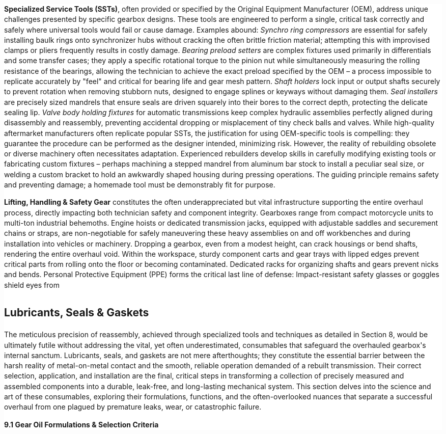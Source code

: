 **Specialized Service Tools (SSTs)**, often provided or specified by the Original Equipment Manufacturer (OEM), address unique challenges presented by specific gearbox designs. These tools are engineered to perform a single, critical task correctly and safely where universal tools would fail or cause damage. Examples abound: *Synchro ring compressors* are essential for safely installing baulk rings onto synchronizer hubs without cracking the often brittle friction material; attempting this with improvised clamps or pliers frequently results in costly damage. *Bearing preload setters* are complex fixtures used primarily in differentials and some transfer cases; they apply a specific rotational torque to the pinion nut while simultaneously measuring the rolling resistance of the bearings, allowing the technician to achieve the exact preload specified by the OEM – a process impossible to replicate accurately by "feel" and critical for bearing life and gear mesh pattern. *Shaft holders* lock input or output shafts securely to prevent rotation when removing stubborn nuts, designed to engage splines or keyways without damaging them. *Seal installers* are precisely sized mandrels that ensure seals are driven squarely into their bores to the correct depth, protecting the delicate sealing lip. *Valve body holding fixtures* for automatic transmissions keep complex hydraulic assemblies perfectly aligned during disassembly and reassembly, preventing accidental dropping or misplacement of tiny check balls and valves. While high-quality aftermarket manufacturers often replicate popular SSTs, the justification for using OEM-specific tools is compelling: they guarantee the procedure can be performed as the designer intended, minimizing risk. However, the reality of rebuilding obsolete or diverse machinery often necessitates adaptation. Experienced rebuilders develop skills in carefully modifying existing tools or fabricating custom fixtures – perhaps machining a stepped mandrel from aluminum bar stock to install a peculiar seal size, or welding a custom bracket to hold an awkwardly shaped housing during pressing operations. The guiding principle remains safety and preventing damage; a homemade tool must be demonstrably fit for purpose.

**Lifting, Handling & Safety Gear** constitutes the often underappreciated but vital infrastructure supporting the entire overhaul process, directly impacting both technician safety and component integrity. Gearboxes range from compact motorcycle units to multi-ton industrial behemoths. Engine hoists or dedicated transmission jacks, equipped with adjustable saddles and securement chains or straps, are non-negotiable for safely maneuvering these heavy assemblies on and off workbenches and during installation into vehicles or machinery. Dropping a gearbox, even from a modest height, can crack housings or bend shafts, rendering the entire overhaul void. Within the workspace, sturdy component carts and gear trays with lipped edges prevent critical parts from rolling onto the floor or becoming contaminated. Dedicated racks for organizing shafts and gears prevent nicks and bends. Personal Protective Equipment (PPE) forms the critical last line of defense: Impact-resistant safety glasses or goggles shield eyes from

## Lubricants, Seals & Gaskets

The meticulous precision of reassembly, achieved through specialized tools and techniques as detailed in Section 8, would be ultimately futile without addressing the vital, yet often underestimated, consumables that safeguard the overhauled gearbox's internal sanctum. Lubricants, seals, and gaskets are not mere afterthoughts; they constitute the essential barrier between the harsh reality of metal-on-metal contact and the smooth, reliable operation demanded of a rebuilt transmission. Their correct selection, application, and installation are the final, critical steps in transforming a collection of precisely measured and assembled components into a durable, leak-free, and long-lasting mechanical system. This section delves into the science and art of these consumables, exploring their formulations, functions, and the often-overlooked nuances that separate a successful overhaul from one plagued by premature leaks, wear, or catastrophic failure.

**9.1 Gear Oil Formulations & Selection Criteria**